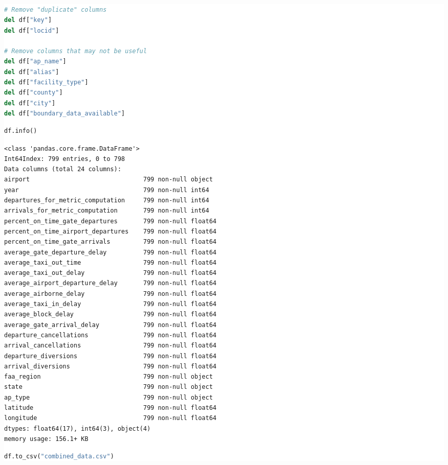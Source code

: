 


```python
# Remove "duplicate" columns
del df["key"]
del df["locid"]

# Remove columns that may not be useful
del df["ap_name"]
del df["alias"]
del df["facility_type"]
del df["county"]
del df["city"]
del df["boundary_data_available"]
```


```python
df.info()
```

    <class 'pandas.core.frame.DataFrame'>
    Int64Index: 799 entries, 0 to 798
    Data columns (total 24 columns):
    airport                               799 non-null object
    year                                  799 non-null int64
    departures_for_metric_computation     799 non-null int64
    arrivals_for_metric_computation       799 non-null int64
    percent_on_time_gate_departures       799 non-null float64
    percent_on_time_airport_departures    799 non-null float64
    percent_on_time_gate_arrivals         799 non-null float64
    average_gate_departure_delay          799 non-null float64
    average_taxi_out_time                 799 non-null float64
    average_taxi_out_delay                799 non-null float64
    average_airport_departure_delay       799 non-null float64
    average_airborne_delay                799 non-null float64
    average_taxi_in_delay                 799 non-null float64
    average_block_delay                   799 non-null float64
    average_gate_arrival_delay            799 non-null float64
    departure_cancellations               799 non-null float64
    arrival_cancellations                 799 non-null float64
    departure_diversions                  799 non-null float64
    arrival_diversions                    799 non-null float64
    faa_region                            799 non-null object
    state                                 799 non-null object
    ap_type                               799 non-null object
    latitude                              799 non-null float64
    longitude                             799 non-null float64
    dtypes: float64(17), int64(3), object(4)
    memory usage: 156.1+ KB



```python
df.to_csv("combined_data.csv")
```

